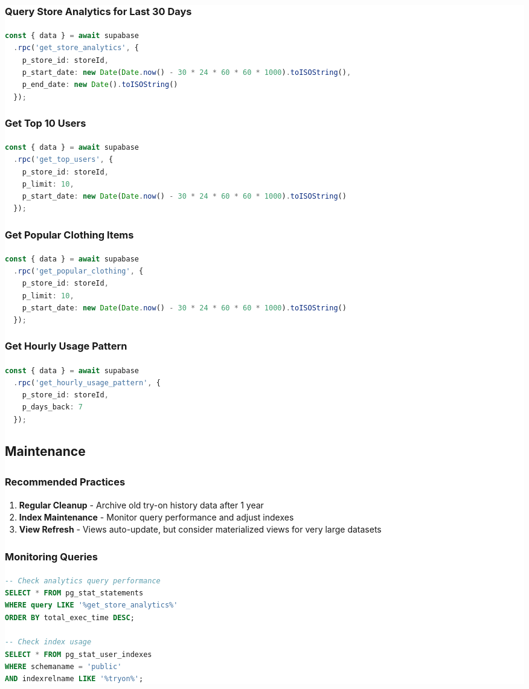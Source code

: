 ### Query Store Analytics for Last 30 Days
```typescript
const { data } = await supabase
  .rpc('get_store_analytics', {
    p_store_id: storeId,
    p_start_date: new Date(Date.now() - 30 * 24 * 60 * 60 * 1000).toISOString(),
    p_end_date: new Date().toISOString()
  });
```

### Get Top 10 Users
```typescript
const { data } = await supabase
  .rpc('get_top_users', {
    p_store_id: storeId,
    p_limit: 10,
    p_start_date: new Date(Date.now() - 30 * 24 * 60 * 60 * 1000).toISOString()
  });
```

### Get Popular Clothing Items
```typescript
const { data } = await supabase
  .rpc('get_popular_clothing', {
    p_store_id: storeId,
    p_limit: 10,
    p_start_date: new Date(Date.now() - 30 * 24 * 60 * 60 * 1000).toISOString()
  });
```

### Get Hourly Usage Pattern
```typescript
const { data } = await supabase
  .rpc('get_hourly_usage_pattern', {
    p_store_id: storeId,
    p_days_back: 7
  });
```

## Maintenance

### Recommended Practices

1. **Regular Cleanup** - Archive old try-on history data after 1 year
2. **Index Maintenance** - Monitor query performance and adjust indexes
3. **View Refresh** - Views auto-update, but consider materialized views for very large datasets

### Monitoring Queries

```sql
-- Check analytics query performance
SELECT * FROM pg_stat_statements
WHERE query LIKE '%get_store_analytics%'
ORDER BY total_exec_time DESC;

-- Check index usage
SELECT * FROM pg_stat_user_indexes
WHERE schemaname = 'public'
AND indexrelname LIKE '%tryon%';
```
